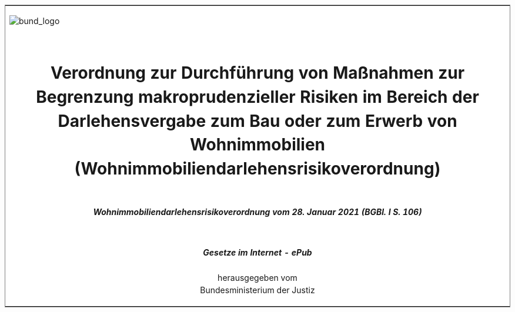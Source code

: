 <span id="DECKBLATT.html"></span>

<table border="0" frame="border" width="100%">

<tr valign="top">

<td align="left">

![bund\_logo](BfJ_2021_Web_de_de.gif)

</td>

<td align="right">

 

</td>

</tr>

<tr align="center" valign="middle">

<td colspan="2">

# Verordnung zur Durchführung von Maßnahmen zur Begrenzung makroprudenzieller Risiken im Bereich der Darlehensvergabe zum Bau oder zum Erwerb von Wohnimmobilien (Wohnimmobiliendarlehensrisikoverordnung)

</td>

</tr>

<tr align="center" valign="middle">

<td colspan="2">

##### Wohnimmobiliendarlehensrisikoverordnung vom 28. Januar 2021 (BGBl. I S. 106)

</td>

</tr>

<tr align="center" valign="middle">

<td colspan="2">

  
  

##### Gesetze im Internet - ePub  
  
herausgegeben vom  
Bundesministerium der Justiz

</td>

</tr>

<tr align="center" valign="bottom">
